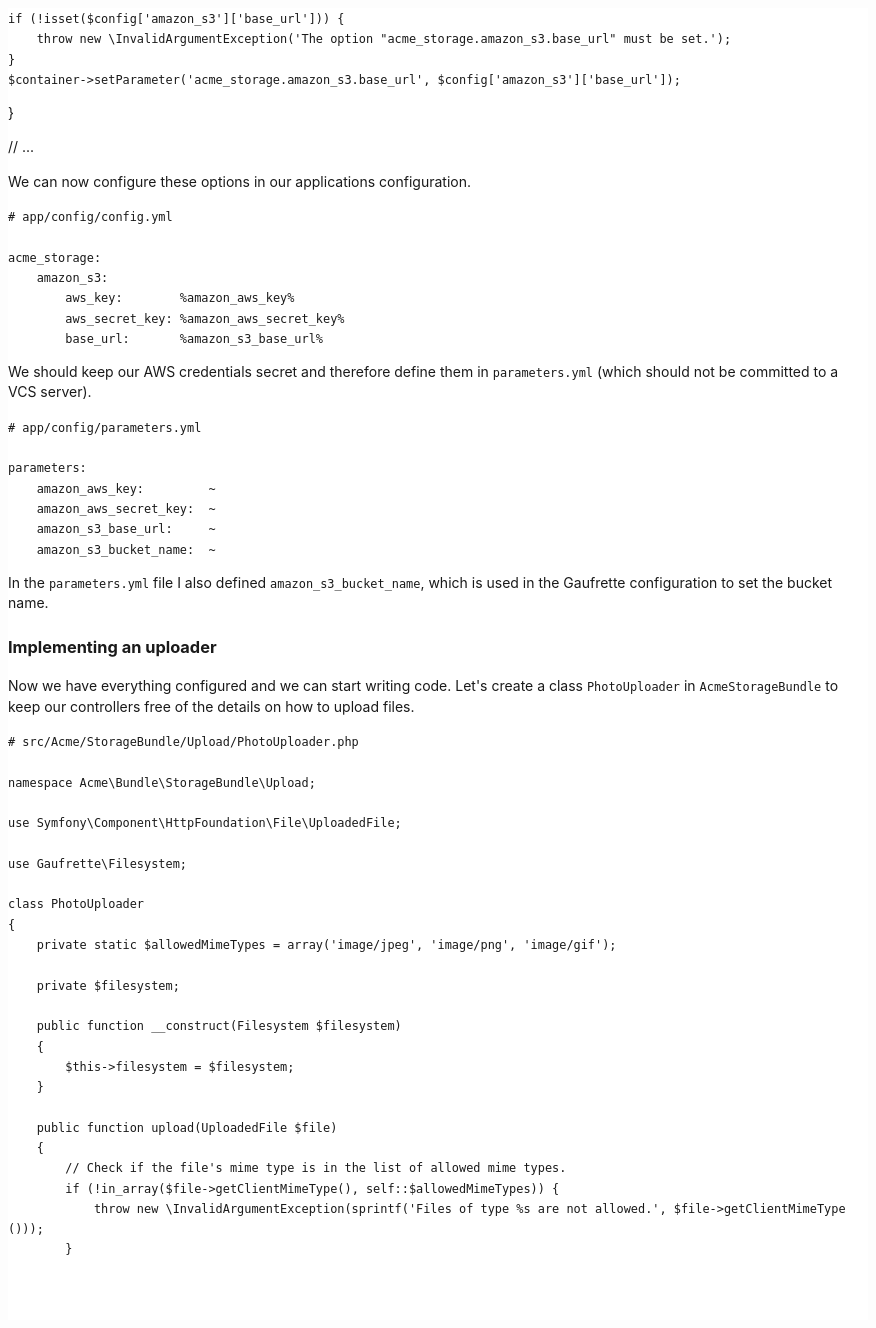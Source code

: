     if (!isset($config['amazon_s3']['base_url'])) {
        throw new \InvalidArgumentException('The option "acme_storage.amazon_s3.base_url" must be set.');
    }
    $container->setParameter('acme_storage.amazon_s3.base_url', $config['amazon_s3']['base_url']);
}

// ...</code></pre>

We can now configure these options in our applications configuration.

<pre><code class="yaml"># app/config/config.yml

acme_storage:
    amazon_s3:
        aws_key:        %amazon_aws_key%
        aws_secret_key: %amazon_aws_secret_key%
        base_url:       %amazon_s3_base_url%</code></pre>

We should keep our AWS credentials secret and therefore define them in `parameters.yml` (which should not be committed to a VCS server).

<pre><code class="yml"># app/config/parameters.yml

parameters:
    amazon_aws_key:         ~
    amazon_aws_secret_key:  ~
    amazon_s3_base_url:     ~
    amazon_s3_bucket_name:  ~</code></pre>

In the `parameters.yml` file I also defined `amazon_s3_bucket_name`, which is used in the Gaufrette configuration to set the bucket name.

### Implementing an uploader

Now we have everything configured and we can start writing code. Let's create a class `PhotoUploader` in `AcmeStorageBundle` to keep our controllers free of the details on how to upload files.

<pre><code class="php"># src/Acme/StorageBundle/Upload/PhotoUploader.php

namespace Acme\Bundle\StorageBundle\Upload;

use Symfony\Component\HttpFoundation\File\UploadedFile;

use Gaufrette\Filesystem;

class PhotoUploader
{
    private static $allowedMimeTypes = array('image/jpeg', 'image/png', 'image/gif');

    private $filesystem;

    public function __construct(Filesystem $filesystem)
    {
        $this->filesystem = $filesystem;
    }

    public function upload(UploadedFile $file)
    {
        // Check if the file's mime type is in the list of allowed mime types.
        if (!in_array($file->getClientMimeType(), self::$allowedMimeTypes)) {
            throw new \InvalidArgumentException(sprintf('Files of type %s are not allowed.', $file->getClientMimeType()));
        }
